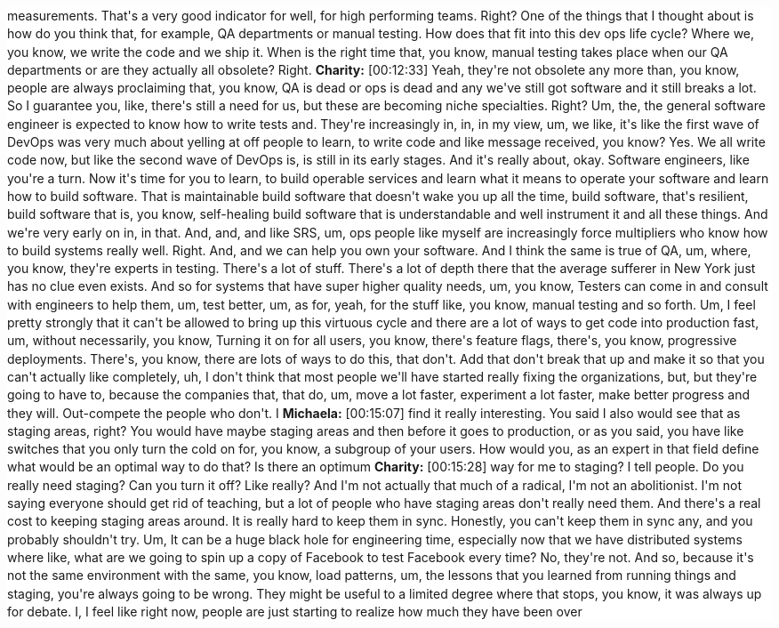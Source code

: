 measurements. That's a very good indicator for well, for high performing teams.
Right? One of the things that I thought about is how do you think that, for 
example, QA departments or manual testing. How does that fit into this dev ops 
life cycle? Where we, you know, we write the code and we ship it. When is the 
right time that, you know, manual testing takes place when our QA departments or 
are they actually all obsolete?
Right. 
**Charity:** [00:12:33] Yeah, they're not obsolete any more than, you know, 
people are always proclaiming that, you know, QA is dead or ops is dead and any 
we've still got software and it still breaks a lot. So I guarantee you, like, 
there's still a need for us, but these are becoming niche specialties. Right? 
Um, the, the general software engineer is expected to know how to write tests 
and.
They're increasingly in, in, in my view, um, we like, it's like the first wave 
of DevOps was very much about yelling at off people to learn, to write code and 
like message received, you know? Yes. We all write code now, but like the second 
wave of DevOps is, is still in its early stages. And it's really about, okay.
Software engineers, like you're a turn. Now it's time for you to learn, to build 
operable services and learn what it means to operate your software and learn how 
to build software. That is maintainable build software that doesn't wake you up 
all the time, build software, that's resilient, build software that is, you 
know, self-healing build software that is understandable and well instrument it 
and all these things.
And we're very early on in, in that. And, and, and like SRS, um, ops people like 
myself are increasingly force multipliers who know how to build systems really 
well. Right. And, and we can help you own your software. And I think the same is 
true of QA, um, where, you know, they're experts in testing. There's a lot of 
stuff.
There's a lot of depth there that the average sufferer in New York just has no 
clue even exists. And so for systems that have super higher quality needs, um, 
you know, Testers can come in and consult with engineers to help them, um, test 
better, um, as for, yeah, for the stuff like, you know, manual testing and so 
forth.
Um, I feel pretty strongly that it can't be allowed to bring up this virtuous 
cycle and there are a lot of ways to get code into production fast, um, without 
necessarily, you know, Turning it on for all users, you know, there's feature 
flags, there's, you know, progressive deployments. There's, you know, there are 
lots of ways to do this, that don't.
Add that don't break that up and make it so that you can't actually like 
completely, uh, I don't think that most people we'll have started really fixing 
the organizations, but, but they're going to have to, because the companies 
that, that do, um, move a lot faster, experiment a lot faster, make better 
progress and they will.
Out-compete the people who don't. I 
**Michaela:** [00:15:07] find it really interesting. You said I also would see 
that as staging areas, right? You would have maybe staging areas and then before 
it goes to production, or as you said, you have like switches that you only turn 
the cold on for, you know, a subgroup of your users. How would you, as an expert 
in that field define what would be an optimal way to do that?
Is there an optimum 
**Charity:** [00:15:28] way for me to staging? I tell people. Do you really need 
staging? Can you turn it off? Like really? And I'm not actually that much of a 
radical, I'm not an abolitionist. I'm not saying everyone should get rid of 
teaching, but a lot of people who have staging areas don't really need them.
And there's a real cost to keeping staging areas around. It is really hard to 
keep them in sync. Honestly, you can't keep them in sync any, and you probably 
shouldn't try. Um, It can be a huge black hole for engineering time, especially 
now that we have distributed systems where like, what are we going to spin up a 
copy of Facebook to test Facebook every time?
No, they're not. And so, because it's not the same environment with the same, 
you know, load patterns, um, the lessons that you learned from running things 
and staging, you're always going to be wrong. They might be useful to a limited 
degree where that stops, you know, it was always up for debate. I, I feel like 
right now, people are just starting to realize how much they have been over 